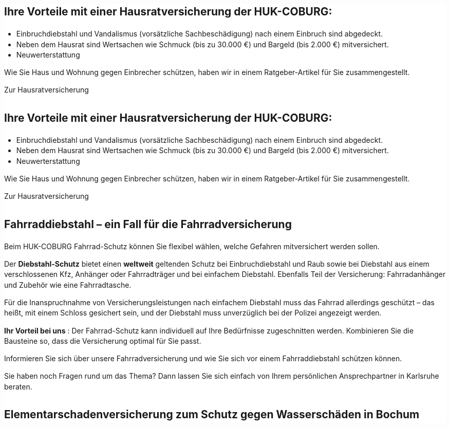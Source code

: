 ## **Ihre Vorteile mit einer Hausratversicherung der HUK-COBURG:**  

  * Einbruchdiebstahl und Vandalismus (vorsätzliche Sachbeschädigung) nach einem Einbruch sind abgedeckt.
  * Neben dem Hausrat sind Wertsachen wie Schmuck (bis zu 30.000 €) und Bargeld (bis 2.000 €) mitversichert.
  * Neuwerterstattung

Wie Sie Haus und Wohnung gegen Einbrecher schützen, haben wir in einem
Ratgeber-Artikel für Sie zusammengestellt.

Zur Hausratversicherung

## **Ihre Vorteile mit einer Hausratversicherung der HUK-COBURG:**  

  * Einbruchdiebstahl und Vandalismus (vorsätzliche Sachbeschädigung) nach einem Einbruch sind abgedeckt.
  * Neben dem Hausrat sind Wertsachen wie Schmuck (bis zu 30.000 €) und Bargeld (bis 2.000 €) mitversichert.
  * Neuwerterstattung

Wie Sie Haus und Wohnung gegen Einbrecher schützen, haben wir in einem
Ratgeber-Artikel für Sie zusammengestellt.

Zur Hausratversicherung

## Fahrraddiebstahl – ein Fall für die Fahrrad­versicherung

Beim HUK-COBURG Fahrrad-Schutz können Sie flexibel wählen, welche Gefahren
mitversichert werden sollen.

Der **Diebstahl-Schutz** bietet einen **weltweit** geltenden Schutz bei
Einbruchdiebstahl und Raub sowie bei Diebstahl aus einem verschlossenen Kfz,
Anhänger oder Fahrradträger und bei einfachem Diebstahl. Ebenfalls Teil der
Versicherung: Fahrradanhänger und Zubehör wie eine Fahrradtasche.

Für die Inanspruchnahme von Versicherungsleistungen nach einfachem Diebstahl
muss das Fahrrad allerdings geschützt – das heißt, mit einem Schloss gesichert
sein, und der Diebstahl muss unverzüglich bei der Polizei angezeigt werden.

**Ihr Vorteil bei uns** : Der Fahrrad-Schutz kann individuell auf Ihre
Bedürfnisse zugeschnitten werden. Kombinieren Sie die Bausteine so, dass die
Versicherung optimal für Sie passt.

Informieren Sie sich über unsere Fahrradversicherung und wie Sie sich vor
einem Fahrraddiebstahl schützen können.  

Sie haben noch Fragen rund um das Thema? Dann lassen Sie sich einfach von
Ihrem persönlichen Ansprechpartner in Karlsruhe beraten.

## Elementar­schaden­versicherung zum Schutz gegen Wasserschäden in Bochum
